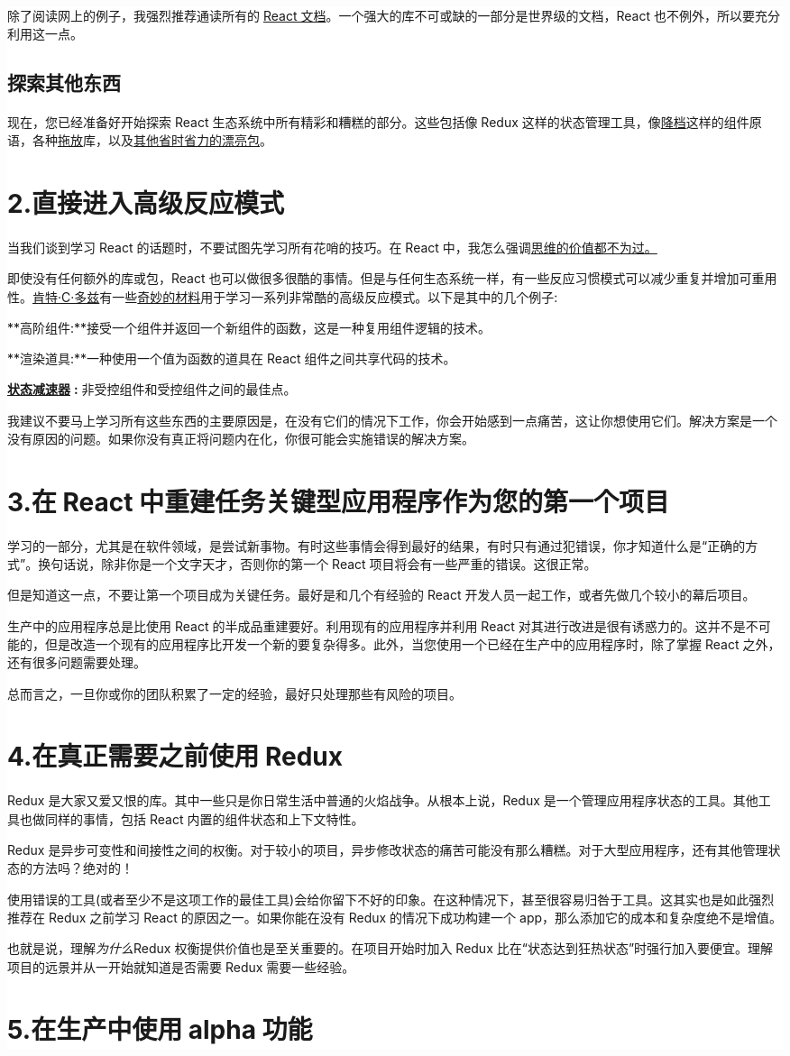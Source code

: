 除了阅读网上的例子，我强烈推荐通读所有的 [React 文档](https://reactjs.org/docs/getting-started.html)。一个强大的库不可或缺的一部分是世界级的文档，React 也不例外，所以要充分利用这一点。

## 探索其他东西

现在，您已经准备好开始探索 React 生态系统中所有精彩和糟糕的部分。这些包括像 Redux 这样的状态管理工具，像[降档](https://github.com/paypal/downshift)这样的组件原语，各种[拖放](https://github.com/react-dnd/react-dnd)库，以及[其他省时省力的漂亮包](https://github.com/enaqx/awesome-react)。

# 2.直接进入高级反应模式

当我们谈到学习 React 的话题时，不要试图先学习所有花哨的技巧。在 React 中，我怎么强调[思维的价值都不为过。](https://reactjs.org/docs/thinking-in-react.html)

即使没有任何额外的库或包，React 也可以做很多很酷的事情。但是与任何生态系统一样，有一些反应习惯模式可以减少重复并增加可重用性。[肯特·C·多兹](https://blog.kentcdodds.com/)有一些[奇妙的材料](https://blog.kentcdodds.com/updated-advanced-react-component-patterns-51c34b44b1df)用于学习一系列非常酷的高级反应模式。以下是其中的几个例子:

**高阶组件:**接受一个组件并返回一个新组件的函数，这是一种复用组件逻辑的技术。

**渲染道具:**一种使用一个值为函数的道具在 React 组件之间共享代码的技术。

[**状态减速器**](https://blog.kentcdodds.com/the-state-reducer-pattern-%EF%B8%8F-b40316cfac57) **:** 非受控组件和受控组件之间的最佳点。

我建议不要马上学习所有这些东西的主要原因是，在没有它们的情况下工作，你会开始感到一点痛苦，这让你想使用它们。解决方案是一个没有原因的问题。如果你没有真正将问题内在化，你很可能会实施错误的解决方案。

# 3.在 React 中重建任务关键型应用程序作为您的第一个项目

学习的一部分，尤其是在软件领域，是尝试新事物。有时这些事情会得到最好的结果，有时只有通过犯错误，你才知道什么是“正确的方式”。换句话说，除非你是一个文字天才，否则你的第一个 React 项目将会有一些严重的错误。这很正常。

但是知道这一点，不要让第一个项目成为关键任务。最好是和几个有经验的 React 开发人员一起工作，或者先做几个较小的幕后项目。

生产中的应用程序总是比使用 React 的半成品重建要好。利用现有的应用程序并利用 React 对其进行改进是很有诱惑力的。这并不是不可能的，但是改造一个现有的应用程序比开发一个新的要复杂得多。此外，当您使用一个已经在生产中的应用程序时，除了掌握 React 之外，还有很多问题需要处理。

总而言之，一旦你或你的团队积累了一定的经验，最好只处理那些有风险的项目。

# 4.在真正需要之前使用 Redux

Redux 是大家又爱又恨的库。其中一些只是你日常生活中普通的火焰战争。从根本上说，Redux 是一个管理应用程序状态的工具。其他工具也做同样的事情，包括 React 内置的组件状态和上下文特性。

Redux 是异步可变性和间接性之间的权衡。对于较小的项目，异步修改状态的痛苦可能没有那么糟糕。对于大型应用程序，还有其他管理状态的方法吗？绝对的！

使用错误的工具(或者至少不是这项工作的最佳工具)会给你留下不好的印象。在这种情况下，甚至很容易归咎于工具。这其实也是如此强烈推荐在 Redux 之前学习 React 的原因之一。如果你能在没有 Redux 的情况下成功构建一个 app，那么添加它的成本和复杂度绝不是增值。

也就是说，理解*为什么*Redux 权衡提供价值也是至关重要的。在项目开始时加入 Redux 比在“状态达到狂热状态”时强行加入要便宜。理解项目的远景并从一开始就知道是否需要 Redux 需要一些经验。

# 5.在生产中使用 alpha 功能
